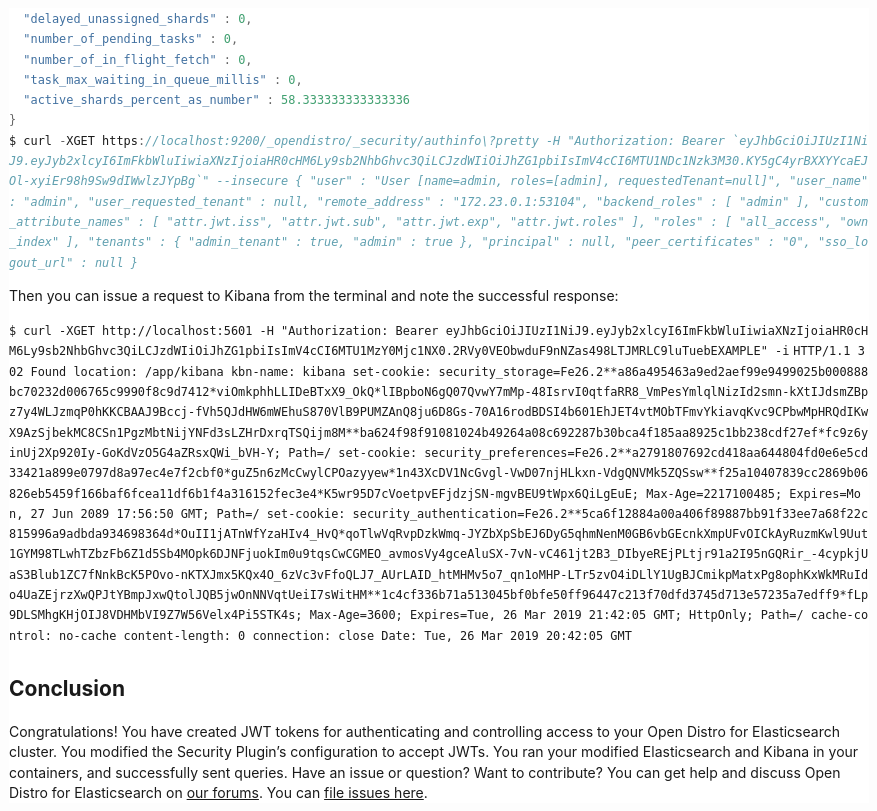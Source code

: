 ```c
  "delayed_unassigned_shards" : 0,
  "number_of_pending_tasks" : 0,
  "number_of_in_flight_fetch" : 0,
  "task_max_waiting_in_queue_millis" : 0,
  "active_shards_percent_as_number" : 58.333333333333336
}
$ curl -XGET https://localhost:9200/_opendistro/_security/authinfo\?pretty -H "Authorization: Bearer `eyJhbGciOiJIUzI1NiJ9.eyJyb2xlcyI6ImFkbWluIiwiaXNzIjoiaHR0cHM6Ly9sb2NhbGhvc3QiLCJzdWIiOiJhZG1pbiIsImV4cCI6MTU1NDc1Nzk3M30.KY5gC4yrBXXYYcaEJOl-xyiEr98h9Sw9dIWwlzJYpBg`" --insecure { "user" : "User [name=admin, roles=[admin], requestedTenant=null]", "user_name" : "admin", "user_requested_tenant" : null, "remote_address" : "172.23.0.1:53104", "backend_roles" : [ "admin" ], "custom_attribute_names" : [ "attr.jwt.iss", "attr.jwt.sub", "attr.jwt.exp", "attr.jwt.roles" ], "roles" : [ "all_access", "own_index" ], "tenants" : { "admin_tenant" : true, "admin" : true }, "principal" : null, "peer_certificates" : "0", "sso_logout_url" : null }
```

Then you can issue a request to Kibana from the terminal and note the successful response:

`$ curl -XGET http://localhost:5601 -H "Authorization: Bearer eyJhbGciOiJIUzI1NiJ9.eyJyb2xlcyI6ImFkbWluIiwiaXNzIjoiaHR0cHM6Ly9sb2NhbGhvc3QiLCJzdWIiOiJhZG1pbiIsImV4cCI6MTU1MzY0Mjc1NX0.2RVy0VEObwduF9nNZas498LTJMRLC9luTuebEXAMPLE" -i`
`HTTP/1.1 302 Found location: /app/kibana kbn-name: kibana set-cookie: security_storage=Fe26.2**a86a495463a9ed2aef99e9499025b000888bc70232d006765c9990f8c9d7412*viOmkphhLLIDeBTxX9_OkQ*lIBpboN6gQ07QvwY7mMp-48IsrvI0qtfaRR8_VmPesYmlqlNizId2smn-kXtIJdsmZBpz7y4WLJzmqP0hKKCBAAJ9Bccj-fVh5QJdHW6mWEhuS870VlB9PUMZAnQ8ju6D8Gs-70A16rodBDSI4b601EhJET4vtMObTFmvYkiavqKvc9CPbwMpHRQdIKwX9AzSjbekMC8CSn1PgzMbtNijYNFd3sLZHrDxrqTSQijm8M**ba624f98f91081024b49264a08c692287b30bca4f185aa8925c1bb238cdf27ef*fc9z6yinUj2Xp920Iy-GoKdVzO5G4aZRsxQWi_bVH-Y; Path=/ set-cookie: security_preferences=Fe26.2**a2791807692cd418aa644804fd0e6e5cd33421a899e0797d8a97ec4e7f2cbf0*guZ5n6zMcCwylCPOazyyew*1n43XcDV1NcGvgl-VwD07njHLkxn-VdgQNVMk5ZQSsw**f25a10407839cc2869b06826eb5459f166baf6fcea11df6b1f4a316152fec3e4*K5wr95D7cVoetpvEFjdzjSN-mgvBEU9tWpx6QiLgEuE; Max-Age=2217100485; Expires=Mon, 27 Jun 2089 17:56:50 GMT; Path=/ set-cookie: security_authentication=Fe26.2**5ca6f12884a00a406f89887bb91f33ee7a68f22c815996a9adbda934698364d*OuII1jATnWfYzaHIv4_HvQ*qoTlwVqRvpDzkWmq-JYZbXpSbEJ6DyG5qhmNenM0GB6vbGEcnkXmpUFvOICkAyRuzmKwl9Uut1GYM98TLwhTZbzFb6Z1d5Sb4MOpk6DJNFjuokIm0u9tqsCwCGMEO_avmosVy4gceAluSX-7vN-vC461jt2B3_DIbyeREjPLtjr91a2I95nGQRir_-4cypkjUaS3Blub1ZC7fNnkBcK5POvo-nKTXJmx5KQx4O_6zVc3vFfoQLJ7_AUrLAID_htMHMv5o7_qn1oMHP-LTr5zvO4iDLlY1UgBJCmikpMatxPg8ophKxWkMRuIdo4UaZEjrzXwQPJtYBmpJxwQtolJQB5jwOnNNVqtUeiI7sWitHM**1c4cf336b71a513045bf0bfe50ff96447c213f70dfd3745d713e57235a7edff9*fLp9DLSMhgKHjOIJ8VDHMbVI9Z7W56Velx4Pi5STK4s; Max-Age=3600; Expires=Tue, 26 Mar 2019 21:42:05 GMT; HttpOnly; Path=/ cache-control: no-cache content-length: 0 connection: close Date: Tue, 26 Mar 2019 20:42:05 GMT`

## Conclusion

Congratulations! You have created JWT tokens for authenticating and controlling access to your Open Distro for Elasticsearch cluster. You modified the Security Plugin’s configuration to accept JWTs. You ran your modified Elasticsearch and Kibana in your containers, and successfully sent queries.
Have an issue or question? Want to contribute? You can get help and discuss Open Distro for Elasticsearch on [our forums](https://discuss.opendistrocommunity.dev/). You can [file issues here](https://github.com/opendistro-for-elasticsearch/community/issues).

